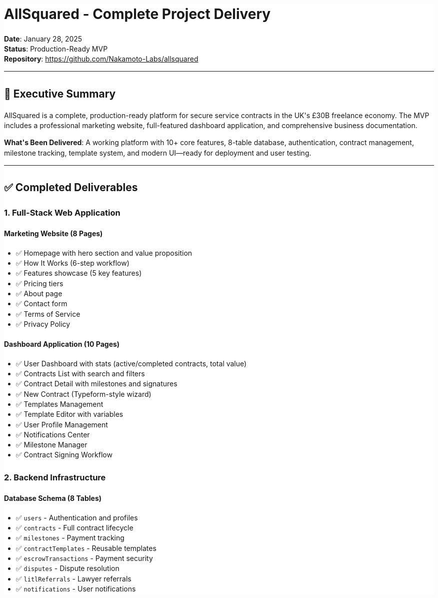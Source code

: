 # AllSquared - Complete Project Delivery

**Date**: January 28, 2025  
**Status**: Production-Ready MVP  
**Repository**: https://github.com/Nakamoto-Labs/allsquared

---

## 🎯 Executive Summary

AllSquared is a complete, production-ready platform for secure service contracts in the UK's £30B freelance economy. The MVP includes a professional marketing website, full-featured dashboard application, and comprehensive business documentation.

**What's Been Delivered**: A working platform with 10+ core features, 8-table database, authentication, contract management, milestone tracking, template system, and modern UI—ready for deployment and user testing.

---

## ✅ Completed Deliverables

### 1. **Full-Stack Web Application**

#### Marketing Website (8 Pages)
- ✅ Homepage with hero section and value proposition
- ✅ How It Works (6-step workflow)
- ✅ Features showcase (5 key features)
- ✅ Pricing tiers
- ✅ About page
- ✅ Contact form
- ✅ Terms of Service
- ✅ Privacy Policy

#### Dashboard Application (10 Pages)
- ✅ User Dashboard with stats (active/completed contracts, total value)
- ✅ Contracts List with search and filters
- ✅ Contract Detail with milestones and signatures
- ✅ New Contract (Typeform-style wizard)
- ✅ Templates Management
- ✅ Template Editor with variables
- ✅ User Profile Management
- ✅ Notifications Center
- ✅ Milestone Manager
- ✅ Contract Signing Workflow

### 2. **Backend Infrastructure**

#### Database Schema (8 Tables)
- ✅ `users` - Authentication and profiles
- ✅ `contracts` - Full contract lifecycle
- ✅ `milestones` - Payment tracking
- ✅ `contractTemplates` - Reusable templates
- ✅ `escrowTransactions` - Payment security
- ✅ `disputes` - Dispute resolution
- ✅ `litlReferrals` - Lawyer referrals
- ✅ `notifications` - User notifications
